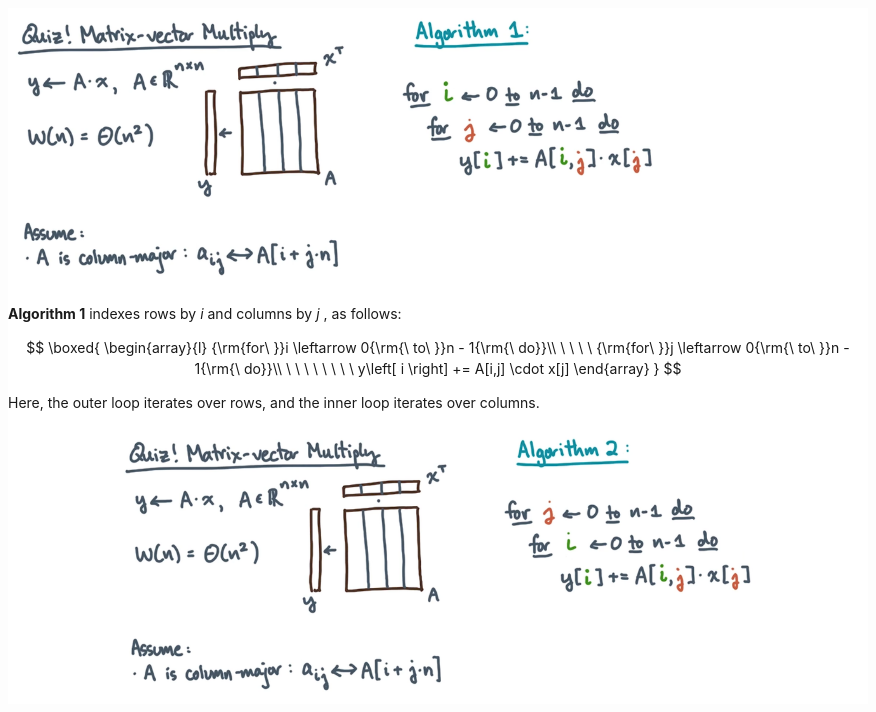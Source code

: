 <img src="./assets/01-048Q.png" width="650">
</center>

**Algorithm 1** indexes rows by $i$ and columns by $j$ , as follows:

$$
\boxed{
\begin{array}{l}
{\rm{for\ }}i \leftarrow 0{\rm{\ to\ }}n - 1{\rm{\ do}}\\
\ \ \ \ {\rm{for\ }}j \leftarrow 0{\rm{\ to\ }}n - 1{\rm{\ do}}\\
\ \ \ \ \ \ \ \ y\left[ i \right] += A[i,j] \cdot x[j]
\end{array}
}
$$

Here, the outer loop iterates over rows, and the inner loop iterates over columns.

<center>
<img src="./assets/01-049Q.png" width="650">
</center>
